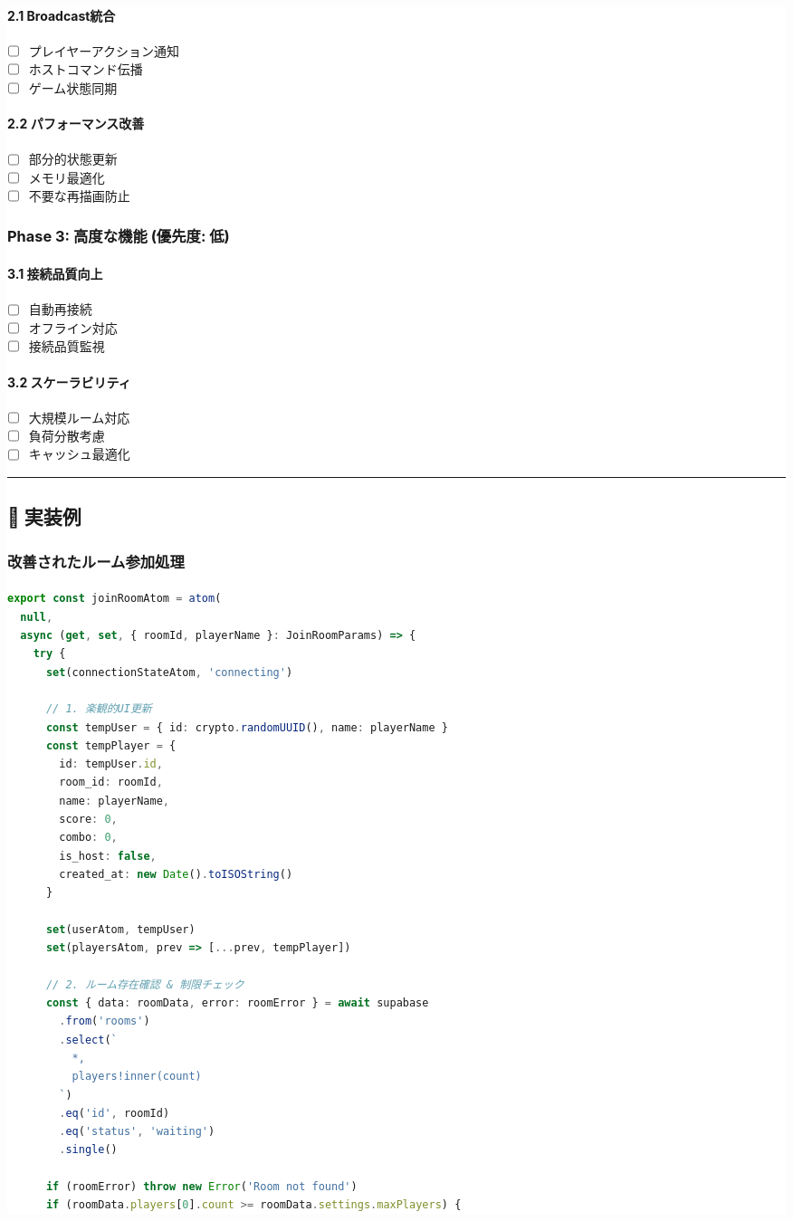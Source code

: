 #### **2.1 Broadcast統合**
- [ ] プレイヤーアクション通知
- [ ] ホストコマンド伝播
- [ ] ゲーム状態同期

#### **2.2 パフォーマンス改善**
- [ ] 部分的状態更新
- [ ] メモリ最適化
- [ ] 不要な再描画防止

### **Phase 3: 高度な機能** (優先度: 低)

#### **3.1 接続品質向上**
- [ ] 自動再接続
- [ ] オフライン対応
- [ ] 接続品質監視

#### **3.2 スケーラビリティ**
- [ ] 大規模ルーム対応
- [ ] 負荷分散考慮
- [ ] キャッシュ最適化

---

## 🎲 実装例

### **改善されたルーム参加処理**

```typescript
export const joinRoomAtom = atom(
  null,
  async (get, set, { roomId, playerName }: JoinRoomParams) => {
    try {
      set(connectionStateAtom, 'connecting')
      
      // 1. 楽観的UI更新
      const tempUser = { id: crypto.randomUUID(), name: playerName }
      const tempPlayer = {
        id: tempUser.id,
        room_id: roomId,
        name: playerName,
        score: 0,
        combo: 0,
        is_host: false,
        created_at: new Date().toISOString()
      }
      
      set(userAtom, tempUser)
      set(playersAtom, prev => [...prev, tempPlayer])
      
      // 2. ルーム存在確認 & 制限チェック
      const { data: roomData, error: roomError } = await supabase
        .from('rooms')
        .select(`
          *,
          players!inner(count)
        `)
        .eq('id', roomId)
        .eq('status', 'waiting')
        .single()
      
      if (roomError) throw new Error('Room not found')
      if (roomData.players[0].count >= roomData.settings.maxPlayers) {
```
